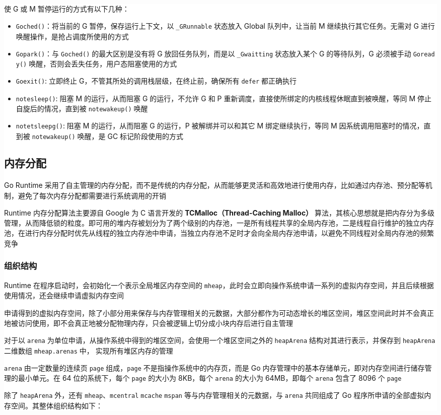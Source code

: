 使 G 或 M 暂停运行的方式有以下几种：
- `Goched()`：将当前的 G 暂停，保存运行上下文，以 `_GRunnable` 状态放入 Global 队列中，让当前 M 继续执行其它任务。无需对 G 进行唤醒操作，是抢占调度所使用的方式

- `Gopark()`：与 `Goched()` 的最大区别是没有将 G 放回任务队列，而是以 `_Gwaitting` 状态放入某个 G 的等待队列，G 必须被手动 `Goready()` 唤醒，否则会丢失任务，用户态阻塞使用的方式

- `Goexit()`: 立即终止 G，不管其所处的调用栈层级，在终止前，确保所有 `defer` 都正确执行

- `notesleep()`: 阻塞 M 的运行，从而阻塞 G 的运行，不允许 G 和 P 重新调度，直接使所绑定的内核线程休眠直到被唤醒，等同 M 停止自旋后的情况，直到被 `notewakeup()` 唤醒

- `notetsleepg()`: 阻塞 M 的运行，从而阻塞 G 的运行，P 被解绑并可以和其它 M 绑定继续执行，等同 M 因系统调用阻塞时的情况，直到被 `notewakeup()` 唤醒，是 GC 标记阶段使用的方式

## 内存分配
Go Runtime 采用了自主管理的内存分配，而不是传统的内存分配，从而能够更灵活和高效地进行使用内存，比如通过内存池、预分配等机制，避免了每次内存分配都需要进行系统调用的开销

Runtime 内存分配算法主要源自 Google 为 C 语言开发的 **TCMalloc（Thread-Caching Malloc）** 算法，其核心思想就是把内存分为多级管理，从而降低锁的粒度。即可用的堆内存被划分为了两个级别的内存池，一是所有线程共享的全局内存池，二是线程自行维护的独立内存池，在进行内存分配时优先从线程的独立内存池中申请，当独立内存池不足时才会向全局内存池申请，以避免不同线程对全局内存池的频繁竞争

### 组织结构
Runtime 在程序启动时，会初始化一个表示全局堆区内存空间的 `mheap`，此时会立即向操作系统申请一系列的虚拟内存空间，并且后续根据使用情况，还会继续申请虚拟内存空间

申请得到的虚拟内存空间，除了小部分用来保存与内存管理相关的元数据，大部分都作为可动态增长的堆区空间，堆区空间此时并不会真正地被访问使用，即不会真正地被分配物理内存，只会被逻辑上切分成小块内存后进行自主管理

对于以 `arena` 为单位申请，从操作系统中得到的堆区空间，会使用一个堆区空间之外的 `heapArena` 结构对其进行表示，并保存到 `heapArena` 二维数组 `mheap.arenas` 中， 实现所有堆区内存的管理

`arena` 由一定数量的连续页 `page` 组成，`page` 不是指操作系统中的内存页，而是 Go 内存管理中的基本存储单元，即对内存空间进行储存管理的最小单元。在 64 位的系统下，每个 `page` 的大小为 8KB，每个 `arena` 的大小为 64MB，即每个 `arena` 包含了 8096 个 `page`

除了 `heapArena` 外，还有 `mheap`、`mcentral` `mcache` `mspan` 等与内存管理相关的元数据，与 `arena` 共同组成了 Go 程序所申请的全部虚拟内存空间。其整体组织结构如下：

